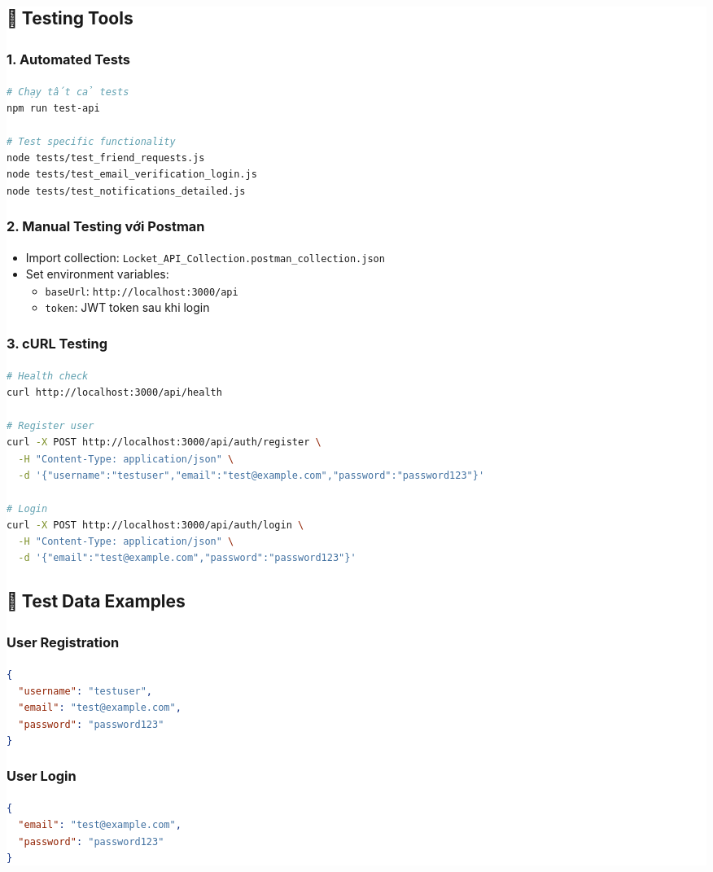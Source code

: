 ## 🔧 Testing Tools

### 1. Automated Tests
```bash
# Chạy tất cả tests
npm run test-api

# Test specific functionality
node tests/test_friend_requests.js
node tests/test_email_verification_login.js
node tests/test_notifications_detailed.js
```

### 2. Manual Testing với Postman
- Import collection: `Locket_API_Collection.postman_collection.json`
- Set environment variables:
  - `baseUrl`: `http://localhost:3000/api`
  - `token`: JWT token sau khi login

### 3. cURL Testing
```bash
# Health check
curl http://localhost:3000/api/health

# Register user
curl -X POST http://localhost:3000/api/auth/register \
  -H "Content-Type: application/json" \
  -d '{"username":"testuser","email":"test@example.com","password":"password123"}'

# Login
curl -X POST http://localhost:3000/api/auth/login \
  -H "Content-Type: application/json" \
  -d '{"email":"test@example.com","password":"password123"}'
```

## 📝 Test Data Examples

### User Registration
```json
{
  "username": "testuser",
  "email": "test@example.com",
  "password": "password123"
}
```

### User Login
```json
{
  "email": "test@example.com",
  "password": "password123"
}
```
